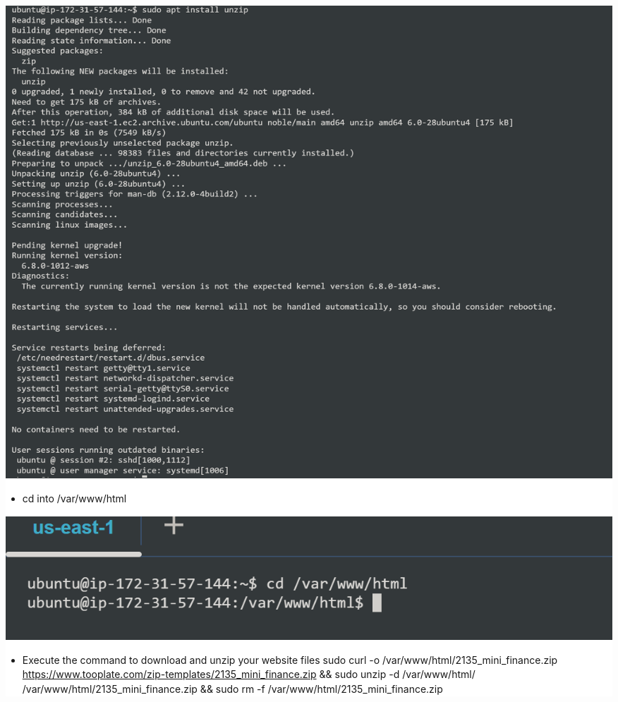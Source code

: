 ![images](images/23.png)


- cd into /var/www/html

![images](images/24.png)


- Execute the command to download and unzip your website files sudo curl -o /var/www/html/2135_mini_finance.zip https://www.tooplate.com/zip-templates/2135_mini_finance.zip && sudo unzip -d /var/www/html/ /var/www/html/2135_mini_finance.zip && sudo rm -f /var/www/html/2135_mini_finance.zip
